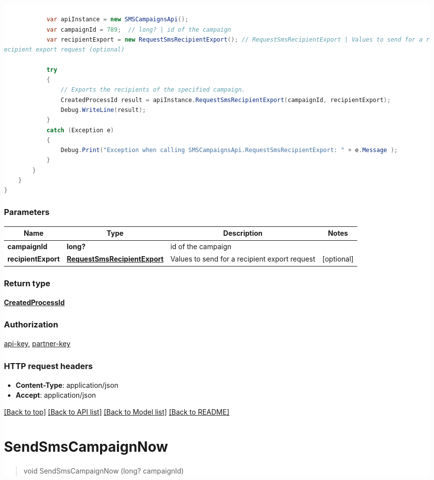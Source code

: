 ```csharp

            var apiInstance = new SMSCampaignsApi();
            var campaignId = 789;  // long? | id of the campaign
            var recipientExport = new RequestSmsRecipientExport(); // RequestSmsRecipientExport | Values to send for a recipient export request (optional) 

            try
            {
                // Exports the recipients of the specified campaign.
                CreatedProcessId result = apiInstance.RequestSmsRecipientExport(campaignId, recipientExport);
                Debug.WriteLine(result);
            }
            catch (Exception e)
            {
                Debug.Print("Exception when calling SMSCampaignsApi.RequestSmsRecipientExport: " + e.Message );
            }
        }
    }
}
```

### Parameters

Name | Type | Description  | Notes
------------- | ------------- | ------------- | -------------
 **campaignId** | **long?**| id of the campaign | 
 **recipientExport** | [**RequestSmsRecipientExport**](RequestSmsRecipientExport.md)| Values to send for a recipient export request | [optional] 

### Return type

[**CreatedProcessId**](CreatedProcessId.md)

### Authorization

[api-key](../README.md#api-key), [partner-key](../README.md#partner-key)

### HTTP request headers

 - **Content-Type**: application/json
 - **Accept**: application/json

[[Back to top]](#) [[Back to API list]](../README.md#documentation-for-api-endpoints) [[Back to Model list]](../README.md#documentation-for-models) [[Back to README]](../README.md)

<a name="sendsmscampaignnow"></a>
# **SendSmsCampaignNow**
> void SendSmsCampaignNow (long? campaignId)

